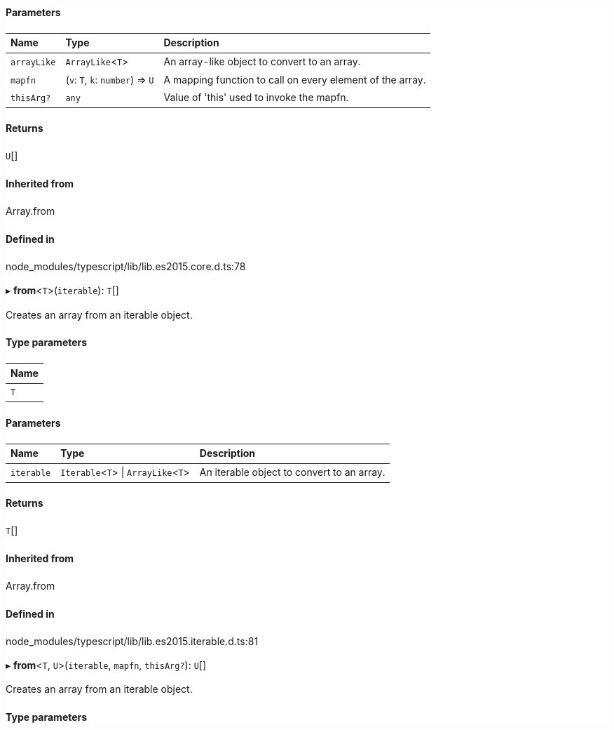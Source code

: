 #### Parameters

| Name        | Type                             | Description                                               |
| :---------- | :------------------------------- | :-------------------------------------------------------- |
| `arrayLike` | `ArrayLike`\<`T`\>               | An array-like object to convert to an array.              |
| `mapfn`     | (`v`: `T`, `k`: `number`) => `U` | A mapping function to call on every element of the array. |
| `thisArg?`  | `any`                            | Value of 'this' used to invoke the mapfn.                 |

#### Returns

`U`[]

#### Inherited from

Array.from

#### Defined in

node_modules/typescript/lib/lib.es2015.core.d.ts:78

▸ **from**\<`T`\>(`iterable`): `T`[]

Creates an array from an iterable object.

#### Type parameters

| Name |
| :--- |
| `T`  |

#### Parameters

| Name       | Type                                    | Description                                |
| :--------- | :-------------------------------------- | :----------------------------------------- |
| `iterable` | `Iterable`\<`T`\> \| `ArrayLike`\<`T`\> | An iterable object to convert to an array. |

#### Returns

`T`[]

#### Inherited from

Array.from

#### Defined in

node_modules/typescript/lib/lib.es2015.iterable.d.ts:81

▸ **from**\<`T`, `U`\>(`iterable`, `mapfn`, `thisArg?`): `U`[]

Creates an array from an iterable object.

#### Type parameters

